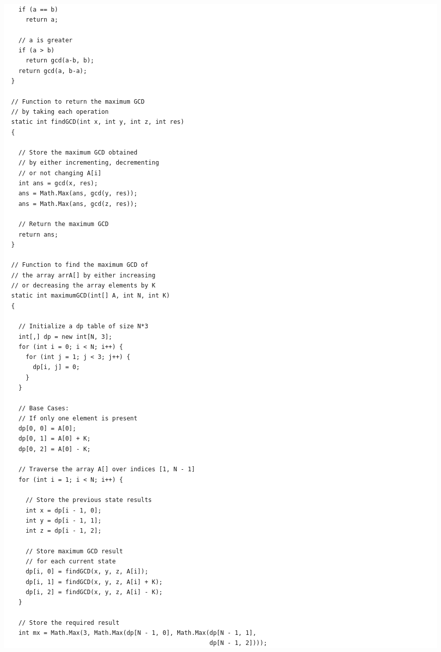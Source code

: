 ```
    if (a == b)
      return a;

    // a is greater
    if (a > b)
      return gcd(a-b, b);
    return gcd(a, b-a);
  }

  // Function to return the maximum GCD
  // by taking each operation
  static int findGCD(int x, int y, int z, int res)
  {

    // Store the maximum GCD obtained
    // by either incrementing, decrementing
    // or not changing A[i]
    int ans = gcd(x, res);
    ans = Math.Max(ans, gcd(y, res));
    ans = Math.Max(ans, gcd(z, res));

    // Return the maximum GCD
    return ans;
  }

  // Function to find the maximum GCD of
  // the array arrA[] by either increasing
  // or decreasing the array elements by K
  static int maximumGCD(int[] A, int N, int K)
  {

    // Initialize a dp table of size N*3
    int[,] dp = new int[N, 3];
    for (int i = 0; i < N; i++) {
      for (int j = 1; j < 3; j++) {
        dp[i, j] = 0;
      }
    }

    // Base Cases:
    // If only one element is present
    dp[0, 0] = A[0];
    dp[0, 1] = A[0] + K;
    dp[0, 2] = A[0] - K;

    // Traverse the array A[] over indices [1, N - 1]
    for (int i = 1; i < N; i++) {

      // Store the previous state results
      int x = dp[i - 1, 0];
      int y = dp[i - 1, 1];
      int z = dp[i - 1, 2];

      // Store maximum GCD result
      // for each current state
      dp[i, 0] = findGCD(x, y, z, A[i]);
      dp[i, 1] = findGCD(x, y, z, A[i] + K);
      dp[i, 2] = findGCD(x, y, z, A[i] - K);
    }

    // Store the required result
    int mx = Math.Max(3, Math.Max(dp[N - 1, 0], Math.Max(dp[N - 1, 1],
                                                         dp[N - 1, 2])));
```